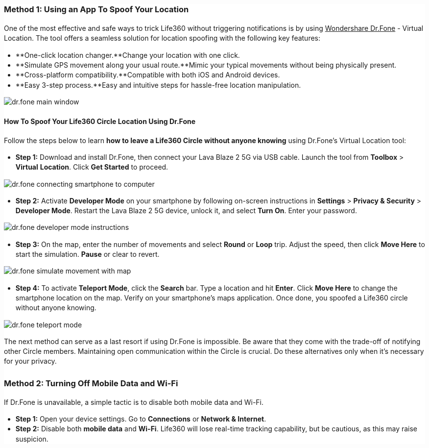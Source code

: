 ### Method 1: Using an App To Spoof Your Location

One of the most effective and safe ways to trick Life360 without triggering notifications is by using [Wondershare Dr.Fone](https://tools.techidaily.com/wondershare/drfone/drfone-toolkit/) - Virtual Location. The tool offers a seamless solution for location spoofing with the following key features:

- **One-click location changer.**Change your location with one click.
- **Simulate GPS movement along your usual route.**Mimic your typical movements without being physically present.
- **Cross-platform compatibility.**Compatible with both iOS and Android devices.
- **Easy 3-step process.**Easy and intuitive steps for hassle-free location manipulation.

![dr.fone main window](https://images.wondershare.com/drfone/guide/virtual-location-01.png)

#### How To Spoof Your Life360 Circle Location Using Dr.Fone

Follow the steps below to learn **how to leave a Life360 Circle without anyone knowing** using Dr.Fone’s Virtual Location tool:



- **Step 1:** Download and install Dr.Fone, then connect your Lava Blaze 2 5G via USB cable. Launch the tool from **Toolbox** > **Virtual** **Location**. Click **Get Started** to proceed.

![dr.fone connecting smartphone to computer](https://images.wondershare.com/drfone/guide/vl-connect-ios-1.png)

- **Step 2:** Activate **Developer Mode** on your smartphone by following on-screen instructions in **Settings** > **Privacy & Security** > **Developer Mode**. Restart the Lava Blaze 2 5G device, unlock it, and select **Turn On**. Enter your password.

![dr.fone developer mode instructions](https://images.wondershare.com/drfone/guide/vl-connect-ios-3.png)

- **Step 3:** On the map, enter the number of movements and select **Round** or **Loop** trip. Adjust the speed, then click **Move Here** to start the simulation. **Pause** or clear to revert.

![dr.fone simulate movement with map](https://images.wondershare.com/drfone/guide/virtual-location-09.png)

- **Step 4:** To activate **Teleport Mode**, click the **Search** bar. Type a location and hit **Enter**. Click **Move Here** to change the smartphone location on the map. Verify on your smartphone’s maps application. Once done, you spoofed a Life360 circle without anyone knowing.

![dr.fone teleport mode](https://images.wondershare.com/drfone/guide/virtual-location-05.png)

The next method can serve as a last resort if using Dr.Fone is impossible. Be aware that they come with the trade-off of notifying other Circle members. Maintaining open communication within the Circle is crucial. Do these alternatives only when it’s necessary for your privacy.

### Method 2: Turning Off Mobile Data and Wi-Fi

If Dr.Fone is unavailable, a simple tactic is to disable both mobile data and Wi-Fi.

- **Step 1:** Open your device settings. Go to **Connections** or **Network & Internet**.
- **Step 2:** Disable both **mobile data** and **Wi-Fi**. Life360 will lose real-time tracking capability, but be cautious, as this may raise suspicion.
